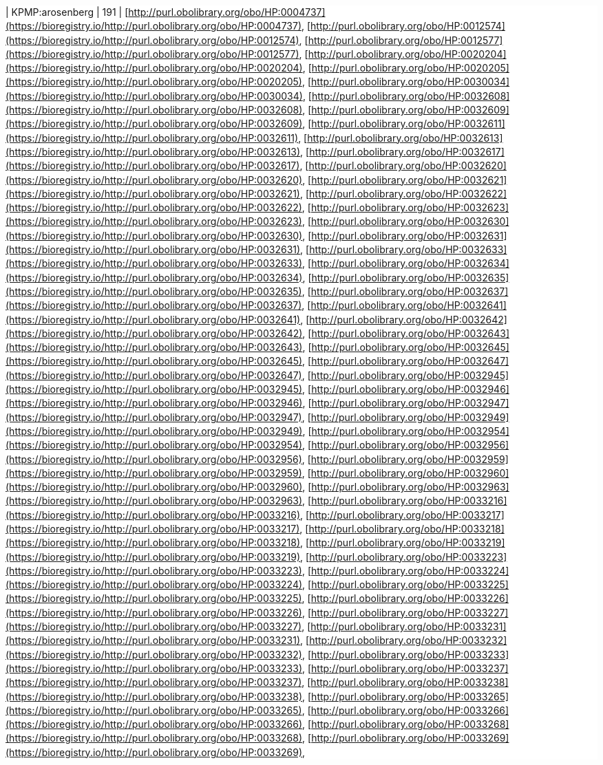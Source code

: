 | KPMP:arosenberg  |      191 | [http://purl.obolibrary.org/obo/HP:0004737](https://bioregistry.io/http://purl.obolibrary.org/obo/HP:0004737), [http://purl.obolibrary.org/obo/HP:0012574](https://bioregistry.io/http://purl.obolibrary.org/obo/HP:0012574), [http://purl.obolibrary.org/obo/HP:0012577](https://bioregistry.io/http://purl.obolibrary.org/obo/HP:0012577), [http://purl.obolibrary.org/obo/HP:0020204](https://bioregistry.io/http://purl.obolibrary.org/obo/HP:0020204), [http://purl.obolibrary.org/obo/HP:0020205](https://bioregistry.io/http://purl.obolibrary.org/obo/HP:0020205), [http://purl.obolibrary.org/obo/HP:0030034](https://bioregistry.io/http://purl.obolibrary.org/obo/HP:0030034), [http://purl.obolibrary.org/obo/HP:0032608](https://bioregistry.io/http://purl.obolibrary.org/obo/HP:0032608), [http://purl.obolibrary.org/obo/HP:0032609](https://bioregistry.io/http://purl.obolibrary.org/obo/HP:0032609), [http://purl.obolibrary.org/obo/HP:0032611](https://bioregistry.io/http://purl.obolibrary.org/obo/HP:0032611), [http://purl.obolibrary.org/obo/HP:0032613](https://bioregistry.io/http://purl.obolibrary.org/obo/HP:0032613), [http://purl.obolibrary.org/obo/HP:0032617](https://bioregistry.io/http://purl.obolibrary.org/obo/HP:0032617), [http://purl.obolibrary.org/obo/HP:0032620](https://bioregistry.io/http://purl.obolibrary.org/obo/HP:0032620), [http://purl.obolibrary.org/obo/HP:0032621](https://bioregistry.io/http://purl.obolibrary.org/obo/HP:0032621), [http://purl.obolibrary.org/obo/HP:0032622](https://bioregistry.io/http://purl.obolibrary.org/obo/HP:0032622), [http://purl.obolibrary.org/obo/HP:0032623](https://bioregistry.io/http://purl.obolibrary.org/obo/HP:0032623), [http://purl.obolibrary.org/obo/HP:0032630](https://bioregistry.io/http://purl.obolibrary.org/obo/HP:0032630), [http://purl.obolibrary.org/obo/HP:0032631](https://bioregistry.io/http://purl.obolibrary.org/obo/HP:0032631), [http://purl.obolibrary.org/obo/HP:0032633](https://bioregistry.io/http://purl.obolibrary.org/obo/HP:0032633), [http://purl.obolibrary.org/obo/HP:0032634](https://bioregistry.io/http://purl.obolibrary.org/obo/HP:0032634), [http://purl.obolibrary.org/obo/HP:0032635](https://bioregistry.io/http://purl.obolibrary.org/obo/HP:0032635), [http://purl.obolibrary.org/obo/HP:0032637](https://bioregistry.io/http://purl.obolibrary.org/obo/HP:0032637), [http://purl.obolibrary.org/obo/HP:0032641](https://bioregistry.io/http://purl.obolibrary.org/obo/HP:0032641), [http://purl.obolibrary.org/obo/HP:0032642](https://bioregistry.io/http://purl.obolibrary.org/obo/HP:0032642), [http://purl.obolibrary.org/obo/HP:0032643](https://bioregistry.io/http://purl.obolibrary.org/obo/HP:0032643), [http://purl.obolibrary.org/obo/HP:0032645](https://bioregistry.io/http://purl.obolibrary.org/obo/HP:0032645), [http://purl.obolibrary.org/obo/HP:0032647](https://bioregistry.io/http://purl.obolibrary.org/obo/HP:0032647), [http://purl.obolibrary.org/obo/HP:0032945](https://bioregistry.io/http://purl.obolibrary.org/obo/HP:0032945), [http://purl.obolibrary.org/obo/HP:0032946](https://bioregistry.io/http://purl.obolibrary.org/obo/HP:0032946), [http://purl.obolibrary.org/obo/HP:0032947](https://bioregistry.io/http://purl.obolibrary.org/obo/HP:0032947), [http://purl.obolibrary.org/obo/HP:0032949](https://bioregistry.io/http://purl.obolibrary.org/obo/HP:0032949), [http://purl.obolibrary.org/obo/HP:0032954](https://bioregistry.io/http://purl.obolibrary.org/obo/HP:0032954), [http://purl.obolibrary.org/obo/HP:0032956](https://bioregistry.io/http://purl.obolibrary.org/obo/HP:0032956), [http://purl.obolibrary.org/obo/HP:0032959](https://bioregistry.io/http://purl.obolibrary.org/obo/HP:0032959), [http://purl.obolibrary.org/obo/HP:0032960](https://bioregistry.io/http://purl.obolibrary.org/obo/HP:0032960), [http://purl.obolibrary.org/obo/HP:0032963](https://bioregistry.io/http://purl.obolibrary.org/obo/HP:0032963), [http://purl.obolibrary.org/obo/HP:0033216](https://bioregistry.io/http://purl.obolibrary.org/obo/HP:0033216), [http://purl.obolibrary.org/obo/HP:0033217](https://bioregistry.io/http://purl.obolibrary.org/obo/HP:0033217), [http://purl.obolibrary.org/obo/HP:0033218](https://bioregistry.io/http://purl.obolibrary.org/obo/HP:0033218), [http://purl.obolibrary.org/obo/HP:0033219](https://bioregistry.io/http://purl.obolibrary.org/obo/HP:0033219), [http://purl.obolibrary.org/obo/HP:0033223](https://bioregistry.io/http://purl.obolibrary.org/obo/HP:0033223), [http://purl.obolibrary.org/obo/HP:0033224](https://bioregistry.io/http://purl.obolibrary.org/obo/HP:0033224), [http://purl.obolibrary.org/obo/HP:0033225](https://bioregistry.io/http://purl.obolibrary.org/obo/HP:0033225), [http://purl.obolibrary.org/obo/HP:0033226](https://bioregistry.io/http://purl.obolibrary.org/obo/HP:0033226), [http://purl.obolibrary.org/obo/HP:0033227](https://bioregistry.io/http://purl.obolibrary.org/obo/HP:0033227), [http://purl.obolibrary.org/obo/HP:0033231](https://bioregistry.io/http://purl.obolibrary.org/obo/HP:0033231), [http://purl.obolibrary.org/obo/HP:0033232](https://bioregistry.io/http://purl.obolibrary.org/obo/HP:0033232), [http://purl.obolibrary.org/obo/HP:0033233](https://bioregistry.io/http://purl.obolibrary.org/obo/HP:0033233), [http://purl.obolibrary.org/obo/HP:0033237](https://bioregistry.io/http://purl.obolibrary.org/obo/HP:0033237), [http://purl.obolibrary.org/obo/HP:0033238](https://bioregistry.io/http://purl.obolibrary.org/obo/HP:0033238), [http://purl.obolibrary.org/obo/HP:0033265](https://bioregistry.io/http://purl.obolibrary.org/obo/HP:0033265), [http://purl.obolibrary.org/obo/HP:0033266](https://bioregistry.io/http://purl.obolibrary.org/obo/HP:0033266), [http://purl.obolibrary.org/obo/HP:0033268](https://bioregistry.io/http://purl.obolibrary.org/obo/HP:0033268), [http://purl.obolibrary.org/obo/HP:0033269](https://bioregistry.io/http://purl.obolibrary.org/obo/HP:0033269),